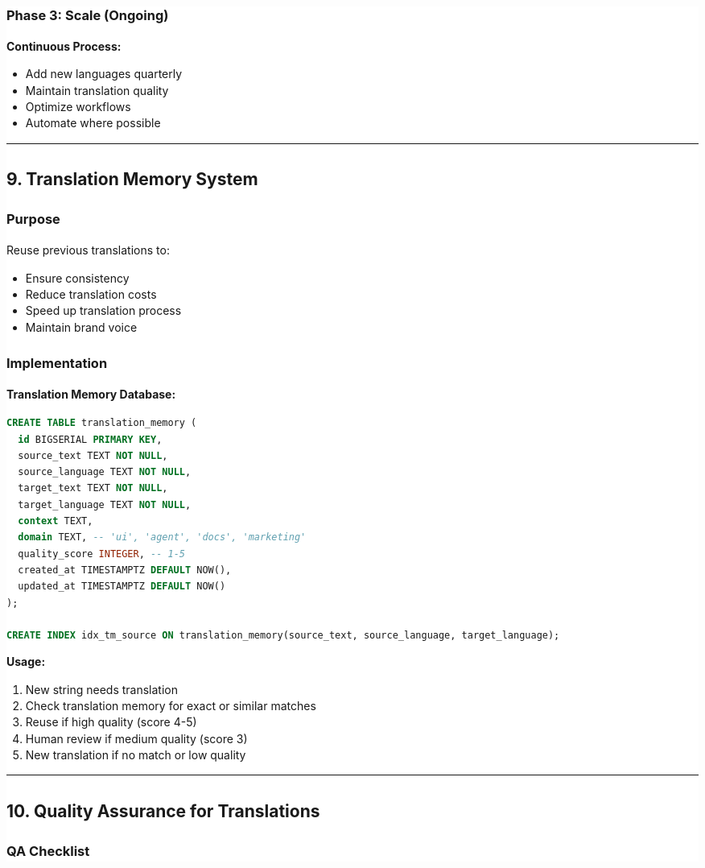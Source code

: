 ### Phase 3: Scale (Ongoing)

**Continuous Process:**
- Add new languages quarterly
- Maintain translation quality
- Optimize workflows
- Automate where possible

---

## 9. Translation Memory System

### Purpose

Reuse previous translations to:
- Ensure consistency
- Reduce translation costs
- Speed up translation process
- Maintain brand voice

### Implementation

**Translation Memory Database:**
```sql
CREATE TABLE translation_memory (
  id BIGSERIAL PRIMARY KEY,
  source_text TEXT NOT NULL,
  source_language TEXT NOT NULL,
  target_text TEXT NOT NULL,
  target_language TEXT NOT NULL,
  context TEXT,
  domain TEXT, -- 'ui', 'agent', 'docs', 'marketing'
  quality_score INTEGER, -- 1-5
  created_at TIMESTAMPTZ DEFAULT NOW(),
  updated_at TIMESTAMPTZ DEFAULT NOW()
);

CREATE INDEX idx_tm_source ON translation_memory(source_text, source_language, target_language);
```

**Usage:**
1. New string needs translation
2. Check translation memory for exact or similar matches
3. Reuse if high quality (score 4-5)
4. Human review if medium quality (score 3)
5. New translation if no match or low quality

---

## 10. Quality Assurance for Translations

### QA Checklist
